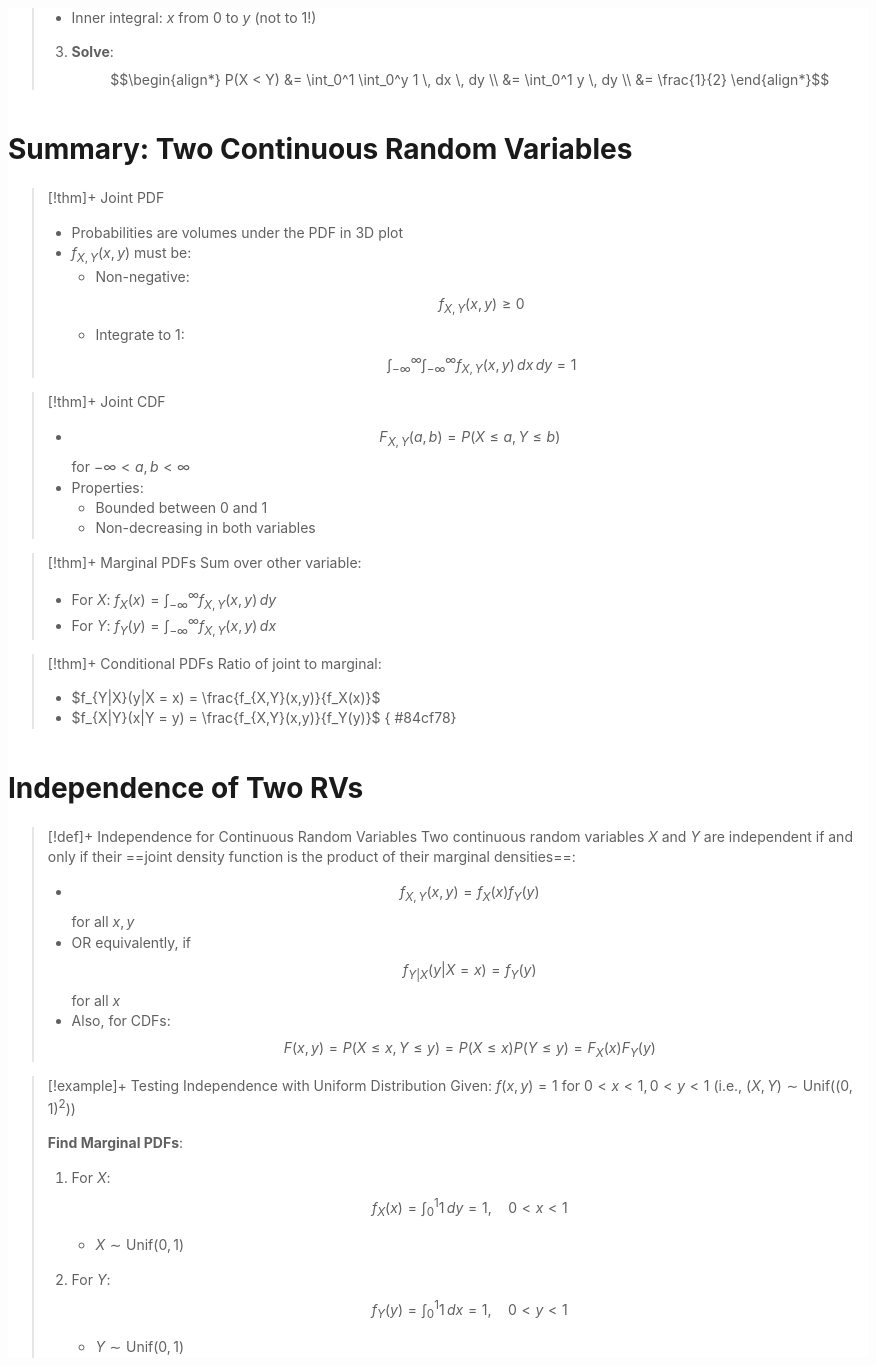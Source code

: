 >    - Inner integral: $x$ from 0 to $y$ (not to 1!)
>
> 3. **Solve**:
>    $$\begin{align*}
>    P(X < Y) &= \int_0^1 \int_0^y 1 \, dx \, dy \\
>    &= \int_0^1 y \, dy \\
>    &= \frac{1}{2}
>    \end{align*}$$

# Summary: Two Continuous Random Variables

> [!thm]+ Joint PDF
>
> - Probabilities are volumes under the PDF in 3D plot
> - $f_{X,Y}(x,y)$ must be:
>   - Non-negative: $$f_{X,Y}(x,y) \geq 0$$
>   - Integrate to 1: $$\int_{-\infty}^{\infty} \int_{-\infty}^{\infty} f_{X,Y}(x,y) \, dx \, dy = 1$$

> [!thm]+ Joint CDF
>
> - $$F_{X,Y}(a,b) = P(X \leq a, Y \leq b)$$ for $-\infty < a,b < \infty$
> - Properties:
>   - Bounded between 0 and 1
>   - Non-decreasing in both variables

> [!thm]+ Marginal PDFs
> Sum over other variable:
>
> - For $X$: $f_X(x) = \int_{-\infty}^{\infty} f_{X,Y}(x,y) \, dy$
> - For $Y$: $f_Y(y) = \int_{-\infty}^{\infty} f_{X,Y}(x,y) \, dx$

> [!thm]+ Conditional PDFs
> Ratio of joint to marginal:
>
> - $f_{Y|X}(y|X = x) = \frac{f_{X,Y}(x,y)}{f_X(x)}$
> - $f_{X|Y}(x|Y = y) = \frac{f_{X,Y}(x,y)}{f_Y(y)}$
{ #84cf78}


# Independence of Two RVs

> [!def]+ Independence for Continuous Random Variables
> Two continuous random variables $X$ and $Y$ are independent if and only if their ==joint density function is the product of their marginal densities==:
>
> - $$f_{X,Y}(x,y) = f_X(x)f_Y(y)$$ for all $x,y$
> - OR equivalently, if $$f_{Y|X}(y|X = x) = f_Y(y)$$ for all $x$
> - Also, for CDFs: $$F(x, y) = P(X \leq x, Y \leq y) = P(X \leq x)P(Y \leq y) = F_{X}(x)F_{Y}(y)$$

> [!example]+ Testing Independence with Uniform Distribution
> Given: $f(x,y) = 1$ for $0 < x < 1, 0 < y < 1$ (i.e., $(X,Y) \sim \text{Unif}((0,1)^2)$)
>
> **Find Marginal PDFs**:
>
> 1. For $X$:
> $$f_X(x) = \int_0^1 1 \, dy = 1, \quad 0 < x < 1$$
>    - $X \sim \text{Unif}(0,1)$
>
> 2. For $Y$:
> $$f_Y(y) = \int_0^1 1 \, dx = 1, \quad 0 < y < 1$$
>    - $Y \sim \text{Unif}(0,1)$
>